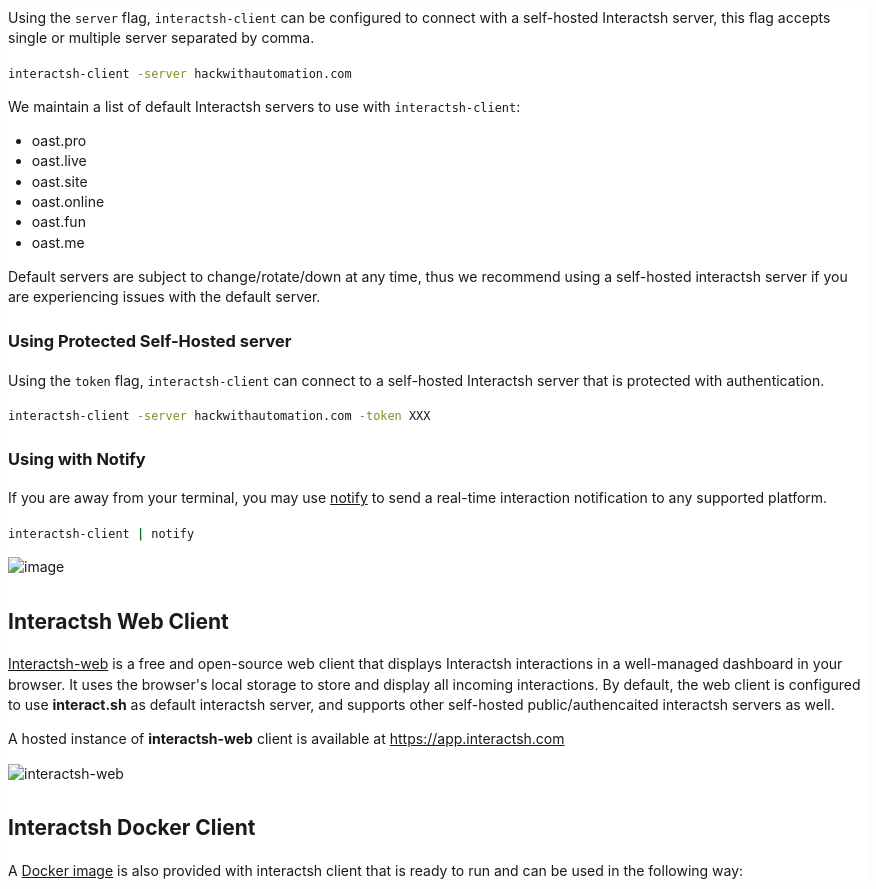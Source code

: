 Using the `server` flag, `interactsh-client` can be configured to connect with a self-hosted Interactsh server, this flag accepts single or multiple server separated by comma.

```sh
interactsh-client -server hackwithautomation.com
```

We maintain a list of default Interactsh servers to use with `interactsh-client`:

- oast.pro
- oast.live
- oast.site
- oast.online
- oast.fun
- oast.me

Default servers are subject to change/rotate/down at any time, thus we recommend using a self-hosted interactsh server if you are experiencing issues with the default server.

### Using Protected Self-Hosted server

Using the `token` flag, `interactsh-client` can connect to a self-hosted Interactsh server that is protected with authentication.

```sh
interactsh-client -server hackwithautomation.com -token XXX
```

### Using with Notify

If you are away from your terminal, you may use [notify](https://github.com/projectdiscovery/notify) to send a real-time interaction notification to any supported platform.

```sh
interactsh-client | notify
```

![image](https://user-images.githubusercontent.com/8293321/116283535-9bcac180-a7a9-11eb-94d5-0313d4812fef.png)


## Interactsh Web Client

[Interactsh-web](https://github.com/projectdiscovery/interactsh-web) is a free and open-source web client that displays Interactsh interactions in a well-managed dashboard in your browser. It uses the browser's local storage to store and display all incoming interactions. By default, the web client is configured to use **interact.sh** as default interactsh server, and supports other self-hosted public/authencaited interactsh servers as well.

A hosted instance of **interactsh-web** client is available at https://app.interactsh.com

<img width="2032" alt="interactsh-web" src="https://user-images.githubusercontent.com/8293321/136621531-d72c9ece-0076-4db1-98c9-21dcba4ba09c.png">

## Interactsh Docker Client

A [Docker image](https://hub.docker.com/r/projectdiscovery/interactsh-client) is also provided with interactsh client that is ready to run and can be used in the following way:
